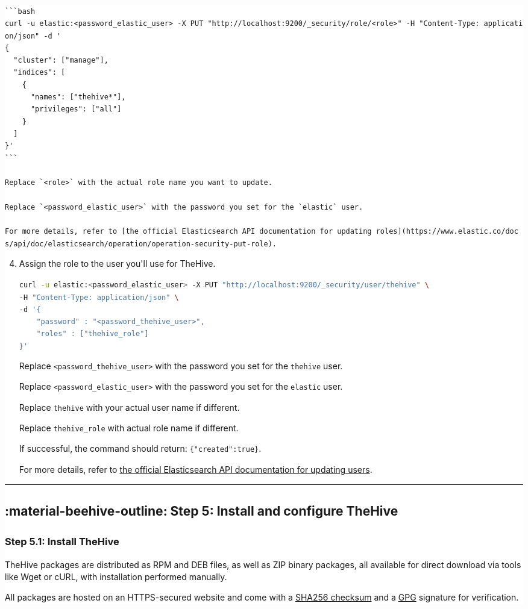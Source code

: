     ```bash
    curl -u elastic:<password_elastic_user> -X PUT "http://localhost:9200/_security/role/<role>" -H "Content-Type: application/json" -d '
    {
      "cluster": ["manage"],
      "indices": [
        {
          "names": ["thehive*"],
          "privileges": ["all"]
        }
      ]
    }'
    ```

    Replace `<role>` with the actual role name you want to update.
    
    Replace `<password_elastic_user>` with the password you set for the `elastic` user.

    For more details, refer to [the official Elasticsearch API documentation for updating roles](https://www.elastic.co/docs/api/doc/elasticsearch/operation/operation-security-put-role).

4. Assign the role to the user you'll use for TheHive.

    ```bash
    curl -u elastic:<password_elastic_user> -X PUT "http://localhost:9200/_security/user/thehive" \
    -H "Content-Type: application/json" \
    -d '{
        "password" : "<password_thehive_user>",
        "roles" : ["thehive_role"]
    }'
    ```

    Replace `<password_thehive_user>` with the password you set for the `thehive` user.
    
    Replace `<password_elastic_user>` with the password you set for the `elastic` user.
    
    Replace `thehive` with your actual user name if different.
    
    Replace `thehive_role` with actual role name if different.

    If successful, the command should return: `{"created":true}`.

    For more details, refer to [the official Elasticsearch API documentation for updating users](https://www.elastic.co/docs/api/doc/elasticsearch/operation/operation-security-put-user).

---

## :material-beehive-outline: Step 5: Install and configure TheHive

### Step 5.1: Install TheHive

TheHive packages are distributed as RPM and DEB files, as well as ZIP binary packages, all available for direct download via tools like Wget or cURL, with installation performed manually.

All packages are hosted on an HTTPS-secured website and come with a [SHA256 checksum](https://linux.die.net/man/1/sha256sum) and a [GPG](https://www.gnupg.org/) signature for verification.
